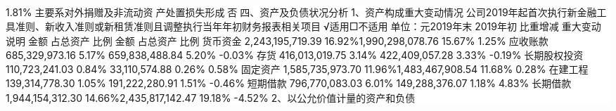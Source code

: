 1.81%
主要系对外捐赠及非流动资
产处置损失形成
否
四、资产及负债状况分析
1、资产构成重大变动情况
公司2019年起首次执行新金融工具准则、新收入准则或新租赁准则且调整执行当年年初财务报表相关项目
√适用□不适用
单位：元2019年末
2019年初
比重增减
重大变动说明
金额
占总资产
比例
金额
占总资产
比例
货币资金
2,243,195,719.39
16.92%1,990,298,078.76
15.67%
1.25%
应收账款
685,329,973.16
5.17%
659,838,488.84
5.20%
-0.03%
存货
416,013,019.75
3.14%
422,409,057.28
3.33%
-0.19%
长期股权投资
110,723,241.03
0.84%
33,110,574.88
0.26%
0.58%
固定资产
1,585,735,973.70
11.96%1,483,467,908.54
11.68%
0.28%
在建工程
139,314,778.30
1.05%
191,222,280.91
1.51%
-0.46%
短期借款
796,770,083.03
6.01%
149,288,376.07
1.18%
4.83%
长期借款
1,944,154,312.30
14.66%2,435,817,142.47
19.18%
-4.52%
2、以公允价值计量的资产和负债